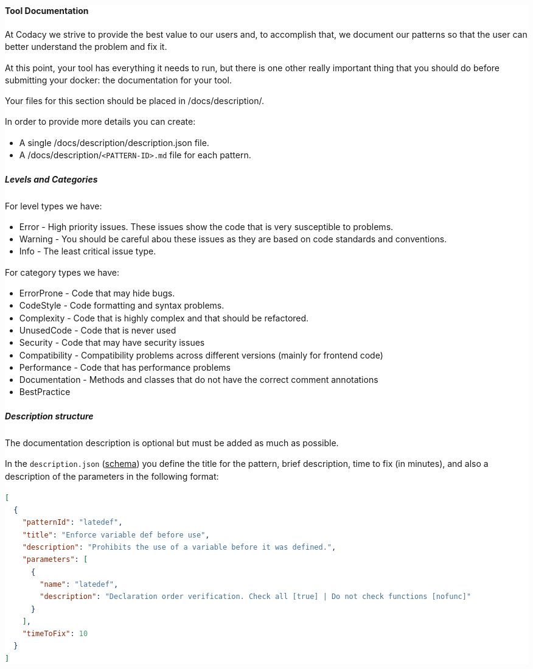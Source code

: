 #### Tool Documentation

At Codacy we strive to provide the best value to our users and, to accomplish
that, we document our patterns so that the user can better understand the
problem and fix it.

At this point, your tool has everything it needs to run, but there is one other
really important thing that you should do before submitting your docker: the
documentation for your tool.

Your files for this section should be placed in /docs/description/.

In order to provide more details you can create:

* A single /docs/description/description.json file.
* A /docs/description/`<PATTERN-ID>.md` file for each pattern.

##### Levels and Categories

For level types we have:

* Error - High priority issues. These issues show the code that is very susceptible to problems.
* Warning - You should be careful abou these issues as they are based on code standards and conventions.
* Info - The least critical issue type.

For category types we have:

* ErrorProne - Code that may hide bugs.
* CodeStyle - Code formatting and syntax problems.
* Complexity - Code that is highly complex and that should be refactored.
* UnusedCode - Code that is never used
* Security - Code that may have security issues
* Compatibility - Compatibility problems across different versions (mainly for frontend code)
* Performance - Code that has performance problems
* Documentation - Methods and classes that do not have the correct comment annotations
* BestPractice

##### Description structure

The documentation description is optional but must be added as much as possible.

In the `description.json` ([schema](schemas/description_json_schema.json)) you define the title for the pattern, brief description,
time to fix (in minutes), and also a description of the parameters in the
following format:

```json
[
  {
    "patternId": "latedef",
    "title": "Enforce variable def before use",
    "description": "Prohibits the use of a variable before it was defined.",
    "parameters": [
      {
        "name": "latedef",
        "description": "Declaration order verification. Check all [true] | Do not check functions [nofunc]"
      }
    ],
    "timeToFix": 10
  }
]
```
